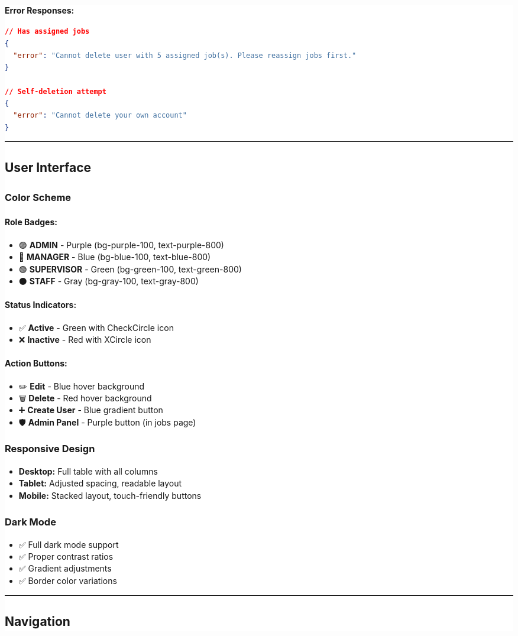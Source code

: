 **Error Responses:**
```json
// Has assigned jobs
{
  "error": "Cannot delete user with 5 assigned job(s). Please reassign jobs first."
}

// Self-deletion attempt
{
  "error": "Cannot delete your own account"
}
```

---

## User Interface

### Color Scheme

#### Role Badges:
- 🟣 **ADMIN** - Purple (bg-purple-100, text-purple-800)
- 🔵 **MANAGER** - Blue (bg-blue-100, text-blue-800)
- 🟢 **SUPERVISOR** - Green (bg-green-100, text-green-800)
- ⚫ **STAFF** - Gray (bg-gray-100, text-gray-800)

#### Status Indicators:
- ✅ **Active** - Green with CheckCircle icon
- ❌ **Inactive** - Red with XCircle icon

#### Action Buttons:
- ✏️ **Edit** - Blue hover background
- 🗑️ **Delete** - Red hover background
- ➕ **Create User** - Blue gradient button
- 🛡️ **Admin Panel** - Purple button (in jobs page)

### Responsive Design
- **Desktop:** Full table with all columns
- **Tablet:** Adjusted spacing, readable layout
- **Mobile:** Stacked layout, touch-friendly buttons

### Dark Mode
- ✅ Full dark mode support
- ✅ Proper contrast ratios
- ✅ Gradient adjustments
- ✅ Border color variations

---

## Navigation
